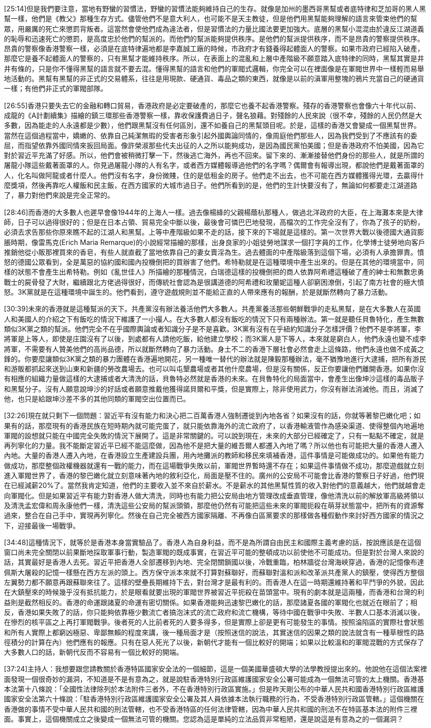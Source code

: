      

[25:14]但是我們要注意，當地有野蠻的習慣法，野蠻的習慣法能夠維持自己的生存。就像是加州的墨西哥黑幫或者底特律和芝加哥的黑人黑幫一樣，他們是《教父》那種生存方式。儘管他們不是意大利人，也可能不是天主教徒，但是他們用黑幫能夠理解的語言來管束他們的幫眾，用嚴厲的死亡來懲罰背叛者。這當然會使他們成為違法者，但是習慣法的力量比國法要更加強大。底層的黑幫小混混由於違反江湖道義的恥辱和迅速死亡的懲罰，是高度忠於他們的幫派的。而他們的幫派能夠提供秩序。是他們的幫派提供秩序，而不是昂貴的警察提供秩序。昂貴的警察像香港警察一樣，必須是在底特律遍地都是李嘉誠工廠的時候，市政府才有錢養得起體面人的警察。如果市政府已經陷入破產，那麼它是養不起體面人的警察的，只有黑幫才能維持秩序。所以，在表面上的混亂和上層中產階級不願意踏入底特律的同時，黑幫其實是井井有條的，只是你不懂得黑幫的語言就不要去混。懂得黑幫的語言和他們的軍閥式邏輯，你完全可以在裡面像是在軍閥世界中一樣輕而易舉地活動的。黑幫有黑幫的非正式的交易體系，往往是用現款、硬通貨、毒品之類的東西，就像是以前的滇軍用整塊的鴉片充當自己的硬通貨一樣；有他們非正式的軍閥部隊。

     

[26:55]香港只要失去它的金融和轉口貿易，香港政府是必定要破產的，那麼它也養不起香港警察。殘存的香港警察也會像六十年代以前、成龍的《A計劃續集》描繪的鎮三環那些香港警察一樣，靠收保護費過日子，聲名狼藉。對殘餘的人民來說（很不幸，殘餘的人民仍然是大多數，因為能走的人永遠都是少數），他們跟黑幫沒有任何區別，還不如養自己的黑幫頭目呢。於是，這樣的香港又會變成一個黑幫世界。當然在這個過程當中，嬌嫩的、依靠自己純潔無瑕的受害者形象引起外國輿論同情的，像周庭他們那些人，因為我們受到了不應該有的委屈，而指望依靠外國同情來扳回局面。像許榮淑那些代夫出征的人之所以能夠成功，是因為國民黨怕美國；但是香港政府不怕美國，因為它對於習近平充滿了好感。所以，他們會被稍微打擊一下，然後逃亡海外，再也不回來。留下來的、漸漸接替他們身份的那些人，就是所謂的屠龍小隊這些戴著面罩的人。你見過屠龍小隊的人有名字，或者西方媒體報導過他們的名字嗎？偶爾會有報導出現，都說他們是戴著面罩的人，化名叫做阿龍或者什麼人。他們沒有名字，身份微賤，住的是低租金的房子。他們走不出去，也不可能在西方媒體獲得光環，去贏得什麼獎項，然後再靠吃人權飯和民主飯，在西方國家的大城市過日子。他們所看到的是，他們的生計快要沒有了，無論如何都要走江湖道路了，暴力對他們來說是完全正常的。

     

[28:46]而香港的大多數人也遲早會像1944年的上海人一樣。過去像楊絳的父親楊蔭杭那種人，做過北洋政府的大臣，在上海灘本來是大律師，日子可以過得很好的；但是在日本占領、貿易完全中斷以後，最後會可憐巴巴地發現，高檔次的工作完全沒有了，你為了孩子的奶粉，必須去求告那些你原來瞧不起的江湖人和黑幫。上等中產階級如果不走的話，接下來的下場就是這樣的。第一次世界大戰以後德國大通貨膨脹時期，像雷馬克(Erich Maria Remarque)的小說經常描繪的那樣，出身良家的小姐徒勞地謀求一個打字員的工作，化學博士徒勞地向客戶推銷他從小販那裡買來的香皂，有些人就直截了當地依靠自己的妻女賣淫為生。過去體面的中產階級落到這個下場，必須有人承擔罪責。憤怒的德國公眾看到，全是萬惡的協約國和國內投機倒把的買辦害了他們。希特勒就是在這種環境中產生出來的。但是在其他的環境當中，同樣的狀態不會產生出希特勒。例如《亂世佳人》所描繪的那種情況，白瑞德這樣的投機倒把的商人依靠阿希禮這種破了產的紳士和無數忠勇戰士的屍骨發了大財，繼續跟北方佬過得很好，而傳統社會認為是很講道德的阿希禮和玫蘭妮這種人卻窮困潦倒，引起了南方社會的極大憤怒。3K黨就是在這種環境中誕生的。他們看到，遵守遊戲規則並不能給正直的人帶來應有的報酬，於是就斷然轉向了暴力活動。

     

[30:39]未來的香港就是這種幫派的天下。共產黨沒有辦法養活他們大多數人。共產黨養活那些朝鮮戰爭的走私黑幫，是在大多數人在英國人和美國人的介紹之下有飯吃的情況下維護了一小撮人。在大多數人都沒有飯吃的情況下只有兩種辦法。第一就是聽任貝魯特化，產生無數類似3K黨之類的幫派。他們完全不在乎國際輿論或者知識分子是不是喜歡。3K黨有沒有在乎紐約知識分子怎樣評價？他們不是李將軍，李將軍是上等人，即使是庄園沒有了以後，到處都有人請他吃飯，給他建立學校；而3K黨人是下等人，本來就是窮白人，他們永遠也變不成李將軍，不需要有人贊美他們的高尚品德，所以就斷然轉向了暴力活動。身土不二的香港下層社會必然會走上這條路，他們永遠也做不成黃之鋒的。你要麼讓類似3K黨之類的暴力團體在香港遍地開花，另一種唯一替代的辦法就是陳毅那種辦法，毫不猶豫地進行大逮捕，把所有游民和游販都抓起來送到山東和新疆的勞改農場去。也可以叫屯墾農場或者其他什麼農場，但是沒有關係，反正你要讓他們離開香港。如果你沒有相應的組織力量做這樣的大逮捕或者大清洗的話，貝魯特必然就是香港的未來。在貝魯特化的局面當中，會產生出像坤沙這樣的毒品販子和黑幫分子。沒有人願意說坤沙的好話或者願意推戴他獲得諾貝爾和平獎，但是實際上，除非使用武力，你沒有辦法消滅他。而且，消滅了他，也只是給跟坤沙差不多的其他同類的軍閥空出位置而已。

     

[32:26]現在就只剩下一個問題：習近平有沒有能力和決心把二百萬香港人強制遷徙到內地各省？如果沒有的話，你就等著黎巴嫩化吧；如果有的話，那麼現有的香港民族在短時期內就可能完蛋了，就只能依靠海外的流亡政府了，以香港輸液管作為感染渠道、使得整個內地遍地軍閥的設想就只能在中國完全失敗的情況下展開了。這是非常關鍵的。可以說到現在，未來的大部分已經確定了，只有一點點不確定，就是再列寧化的力量。我不能斷定習近平已經不能這麼做，因為他不是把大量的維吾爾人都遷入內地了嗎？所以他也有可能把大量的香港人遷入內地。大量的香港人遷入內地，在香港設立生產建設兵團，用內地攤派的教師和移民來填補香港，這件事情是可能做成功的。如果他有能力做成功，那麼整個政權機器就還有一戰的能力，而在這場戰爭失敗以前，軍閥世界暫時還不存在；如果這件事情做不成功，那麼遊戲就立刻進入軍閥世界了，香港的黎巴嫩化就立刻意味著內地的敘利亞化，局面是壓不住的。廣州的公安局不可能會比香港的警察日子好過，他們現在已經減薪20%了。當然我肯定知道，他們的主要收入並不來自於薪水。不是薪水的其他黑幫性質的收入對他們的意義越大，他們就越會走向軍閥化。但是如果習近平有能力對香港人做大清洗，同時也有能力把公安局由地方管理改成垂直管理，像他清洗以前的解放軍高級將領以及清洗孟宏偉和周永康他們一樣，清洗這些公安局的幫派頭領，那麼他仍然有可能把這些未來的軍閥扼殺在萌芽狀態當中，把所有的資源奪過來，整合在自己手中，實現再列寧化。然後在自己完全被西方國家隔離、不再像白區黨要求的那樣做各種假動作來討好西方國家的情況之下，迎接最後一場戰爭。

     

[34:48]這種情況下，就等於是香港本身當實驗品了。香港人為自身利益，而不是為所謂自由民主和國際主義考慮的話，按說應該是在這個窗口尚未完全關閉以前果斷地採取軍事行動，製造軍閥的既成事實，在習近平可能的整頓成功以前使他不可能成功。但是對於台灣人來說的話，其實最好是香港人去死。習近平把香港人全部遷移到內地、完全閉關鎖國以後，冷戰重臨，柏林牆從台灣海峽穿過，香港的記憶像布達佩斯大屠殺的記憶一樣懸在西方左派的頭上。西方保守派本來就不打算對蘇聯好，而蘇聯對溫和派和改革派共產黨人的鎮壓，使得西方整個左翼勢力都不願意再跟蘇聯來往了。這樣的壁壘長期維持下去，對台灣才是最有利的。而香港人在這一時期還維持著和平鬥爭的外貌，因此在大鎮壓來的時候幾乎沒有抵抗能力，於是眼看就要出現的軍閥世界被習近平扼殺在苗頭當中。現有的劇本就是這兩種，而香港和台灣的利益則是截然相反的。香港的命運跟諸夏的命運有密切關係。如果香港能夠迅速黎巴嫩化的話，那麼諸夏各國的軍閥化也就近在眼前了；相反，香港如果失敗了的話，你只能夠依靠極少數流亡者搞泡沫式的流亡政府和流亡機構，等待中國在戰爭中失敗、半數人口基本消滅以後，在慘烈的核平區之上再打軍閥戰爭。後者死的人比前者死的人要多得多，但是實際上卻是更有可能發生的事情。按照淪陷區的實際社會狀態和所有人實際上都窮凶極惡、卑鄙無賴的程度來講，後一種局面才是（按照迷信的說法，其實迷信的因果之類的說法就含有一種草根性的路徑積分的計算在內）他們應有的報應。只有在惡人死光了以後，新朝代才能有一個比較好的開端；如果以比較溫和的軍閥混戰的方式保存了大多數人口的話，新朝代反而不容易有一個比較好的開端。

     

[37:24]主持人：我想要跟您請教關於香港特區國家安全法的一個細節，這是一個美國華盛頓大學的法學教授提出來的。他說他在這個法案裡面發現一個很奇妙的漏洞，不知道是不是有意為之，就是說駐香港特別行政區維護國家安全公署可能成為一個無法可管的太上機關。香港基本法第十八條說：「全國性法律除列於本法附件三者外，不在香港特別行政區實施。」但是昨天剛公布的中華人民共和國香港特別行政區維護國家安全法第六十條說：「駐香港特別行政區維護國家安全公署及其人員依據本法執行職務的行為，不受香港特別行政區管轄。」這個機關在香港做的事情不受中華人民共和國的刑法管轄，也不受香港特區的任何法律管轄，因為中華人民共和國的刑法不在特區基本法的附件三裡面。事實上，這個機關成立之後變成一個無法可管的機關。您認為這是單純的立法品質非常粗陋，還是說這是有意為之的一個漏洞？
